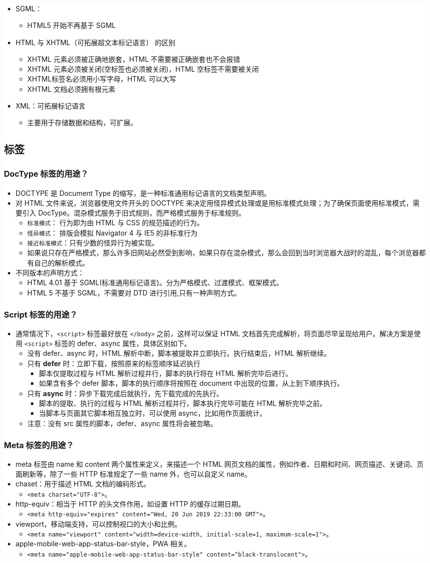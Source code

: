 * SGML：
  * HTML5 开始不再基于 SGML

* HTML 与 XHTML（可拓展超文本标记语言） 的区别
  * XHTML 元素必须被正确地嵌套，HTML 不需要被正确嵌套也不会报错
  * XHTML 元素必须被关闭(空标签也必须被关闭)，HTML 空标签不需要被关闭
  * XHTML标签名必须用小写字母，HTML 可以大写
  * XHTML 文档必须拥有根元素
* XML：可拓展标记语言
  * 主要用于存储数据和结构，可扩展。

## 标签

### DocType 标签的用途？

* DOCTYPE 是 Document Type 的缩写，是一种标准通用标记语言的文档类型声明。
* 对 HTML 文件来说，浏览器使用文件开头的 DOCTYPE 来决定用怪异模式处理或是用标准模式处理；为了确保页面使用标准模式，需要引入 DocType。混杂模式服务于旧式规则，而严格模式服务于标准规则。
  * `标准模式`： 行为即为由 HTML 与 CSS 的规范描述的行为。
  * `怪异模式`： 排版会模拟 Navigator 4 与 IE5 的非标准行为
  * `接近标准模式`：只有少数的怪异行为被实现。
  * 如果说只存在严格模式，那么许多旧网站必然受到影响，如果只存在混杂模式，那么会回到当时浏览器大战时的混乱，每个浏览器都有自己的解析模式。
* 不同版本的声明方式：
  * HTML 4.01 基于 SGML(标准通用标记语言)。分为严格模式、过渡模式、框架模式。
  * HTML 5 不基于 SGML，不需要对 DTD 进行引用,只有一种声明方式。

### Script 标签的用途？

* 通常情况下，`<script>` 标签最好放在 `</body>` 之前，这样可以保证 HTML 文档首先完成解析，将页面尽早呈现给用户。解决方案是使用 `<script>` 标签的 defer、async 属性，具体区别如下。
  * 没有 defer、async 时，HTML 解析中断，脚本被提取并立即执行。执行结束后，HTML 解析继续。
  * 只有 **defer** 时：立即下载，按照原来的标签顺序延迟执行
    - 脚本仅提取过程与 HTML 解析过程并行，脚本的执行将在 HTML 解析完毕后进行。
    - 如果含有多个 defer 脚本，脚本的执行顺序将按照在 document 中出现的位置，从上到下顺序执行。
  * 只有 **async** 时：异步下载完成后就执行，先下载完成的先执行。
    - 脚本的提取、执行的过程与 HTML 解析过程并行，脚本执行完毕可能在 HTML 解析完毕之前。
    - 当脚本与页面其它脚本相互独立时，可以使用 async，比如用作页面统计。
  * 注意：没有 src 属性的脚本，defer、async 属性将会被忽略。

### Meta 标签的用途？

* meta 标签由 name 和 content 两个属性来定义，来描述一个 HTML 网页文档的属性，例如作者、日期和时间、网页描述、关键词、页面刷新等，除了一些 HTTP 标准规定了一些 name 外，也可以自定义 name。
* chaset：用于描述 HTML 文档的编码形式。
  * `<meta charset="UTF-8">`。
* http-equiv：相当于 HTTP 的头文件作用，如设置  HTTP 的缓存过期日期。
  * `<meta http-equiv="expires" content="Wed, 20 Jun 2019 22:33:00 GMT">`。
* viewport，移动端支持，可以控制视口的大小和比例。
  * `<meta name="viewport" content="width=device-width, initial-scale=1, maximum-scale=1">`。
* apple-mobile-web-app-status-bar-style，PWA 相关。
  * `<meta name="apple-mobile-web-app-status-bar-style" content="black-translucent">`。
